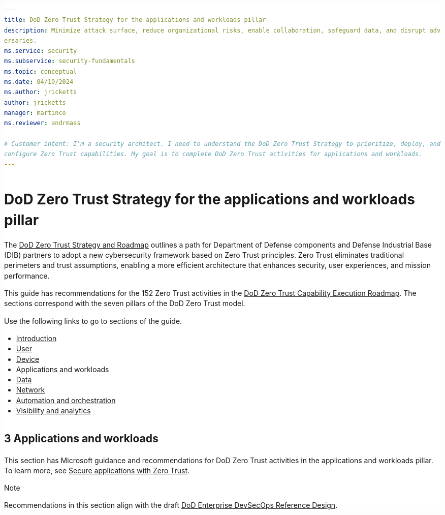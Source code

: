 ```yaml
---
title: DoD Zero Trust Strategy for the applications and workloads pillar
description: Minimize attack surface, reduce organizational risks, enable collaboration, safeguard data, and disrupt adversaries.
ms.service: security
ms.subservice: security-fundamentals
ms.topic: conceptual
ms.date: 04/10/2024
ms.author: jricketts
author: jricketts
manager: martinco
ms.reviewer: andrmass

# Customer intent: I'm a security architect. I need to understand the DoD Zero Trust Strategy to prioritize, deploy, and configure Zero Trust capabilities. My goal is to complete DoD Zero Trust activities for applications and workloads. 
---
```


# DoD Zero Trust Strategy for the applications and workloads pillar

The [DoD Zero Trust Strategy and Roadmap](https://www.defense.gov/News/Releases/Release/Article/3225919/department-of-defense-releases-zero-trust-strategy-and-roadmap/) outlines a path for Department of Defense components and Defense Industrial Base (DIB) partners to adopt a new cybersecurity framework based on Zero Trust principles. Zero Trust eliminates traditional perimeters and trust assumptions, enabling a more efficient architecture that enhances security, user experiences, and mission performance. 

This guide has recommendations for the 152 Zero Trust activities in the [DoD Zero Trust Capability Execution Roadmap](https://dodcio.defense.gov/Portals/0/Documents/Library/ZTCapabilitiesActivities.pdf). The sections correspond with the seven pillars of the DoD Zero Trust model.

Use the following links to go to sections of the guide.

* [Introduction](dod-zero-trust-strategy-intro.md)
* [User](dod-zero-trust-strategy-user.md)
* [Device](dod-zero-trust-strategy-device.md)
* Applications and workloads
* [Data](dod-zero-trust-strategy-data.md)
* [Network](dod-zero-trust-strategy-network.md)
* [Automation and orchestration](dod-zero-trust-strategy-automation.md)
* [Visibility and analytics](dod-zero-trust-strategy-visibility.md)

## 3 Applications and workloads

This section has Microsoft guidance and recommendations for DoD Zero Trust activities in the applications and workloads pillar. To learn more, see [Secure applications with Zero Trust](/security/zero-trust/deploy/applications).

  > [!NOTE]
  > Recommendations in this section align with the draft [DoD Enterprise DevSecOps Reference Design](https://dodcio.defense.gov/Portals/0/Documents/Library/DoDRefDesignCloudGithub.pdf).
